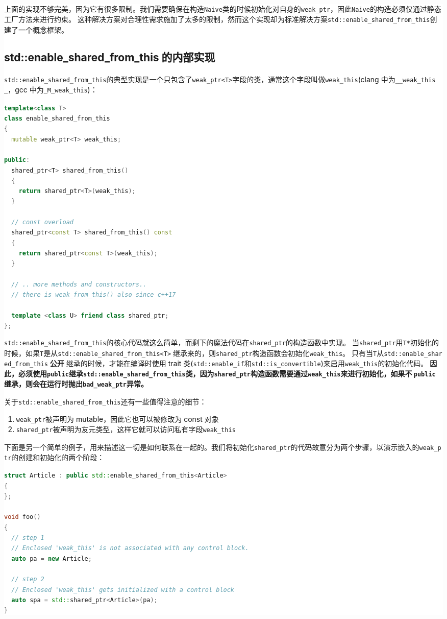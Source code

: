 上面的实现不够完美，因为它有很多限制。我们需要确保在构造`Naive`类的时候初始化对自身的`weak_ptr`，因此`Naive`的构造必须仅通过静态工厂方法来进行约束。
这种解决方案对合理性需求施加了太多的限制，然而这个实现却为标准解决方案`std::enable_shared_from_this`创建了一个概念框架。

## std::enable_shared_from_this 的内部实现

`std::enable_shared_from_this`的典型实现是一个只包含了`weak_ptr<T>`字段的类，通常这个字段叫做`weak_this`(clang 中为`__weak_this_`，gcc 中为`_M_weak_this`)：

```cpp
template<class T>
class enable_shared_from_this
{
  mutable weak_ptr<T> weak_this;

public:
  shared_ptr<T> shared_from_this()
  {
    return shared_ptr<T>(weak_this);
  }

  // const overload
  shared_ptr<const T> shared_from_this() const
  {
    return shared_ptr<const T>(weak_this);
  }

  // .. more methods and constructors..
  // there is weak_from_this() also since c++17

  template <class U> friend class shared_ptr;
};
```

`std::enable_shared_from_this`的核心代码就这么简单，而剩下的魔法代码在`shared_ptr`的构造函数中实现。
当`shared_ptr`用`T*`初始化的时候，如果`T`是从`std::enable_shared_from_this<T>` 继承来的，则`shared_ptr`构造函数会初始化`weak_this`。
只有当`T`从`std::enable_shared_from_this` **公开** 继承的时候，才能在编译时使用 trait 类(`std::enable_if`和`std::is_convertible`)来启用`weak_this`的初始化代码。
**因此，必须使用`public`继承`std::enable_shared_from_this`类，因为`shared_ptr`构造函数需要通过`weak_this`来进行初始化，如果不 `public` 继承，则会在运行时抛出`bad_weak_ptr`异常。**

关于`std::enable_shared_from_this`还有一些值得注意的细节：

1. `weak_ptr`被声明为 mutable，因此它也可以被修改为 const 对象
2. `shared_ptr`被声明为友元类型，这样它就可以访问私有字段`weak_this`

下面是另一个简单的例子，用来描述这一切是如何联系在一起的。我们将初始化`shared_ptr`的代码故意分为两个步骤，以演示嵌入的`weak_ptr`的创建和初始化的两个阶段：

```cpp
struct Article : public std::enable_shared_from_this<Article>
{
};

void foo()
{
  // step 1
  // Enclosed 'weak_this' is not associated with any control block.
  auto pa = new Article;

  // step 2
  // Enclosed 'weak_this' gets initialized with a control block
  auto spa = std::shared_ptr<Article>(pa);
}
```
